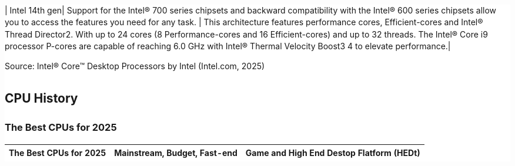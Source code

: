 | Intel 14th gen| Support for the Intel® 700 series chipsets and backward compatibility with the Intel® 600 series chipsets allow you to access the features you need for any task.  | This architecture features performance cores, Efficient-cores and Intel® Thread Director2. With up to 24 cores (8 Performance-cores and 16 Efficient-cores) and up to 32 threads. The Intel® Core i9 processor P-cores are capable of reaching 6.0 GHz with Intel® Thermal Velocity Boost3 4 to elevate performance.|

Source: Intel® Core™ Desktop Processors by Intel (Intel.com, 2025)

## CPU History


### The Best CPUs for 2025

| The Best CPUs for 2025            | Mainstream, Budget, Fast-end| Game and High End Destop Flatform (HEDt)|
| :---------------- | :------: | ----: |